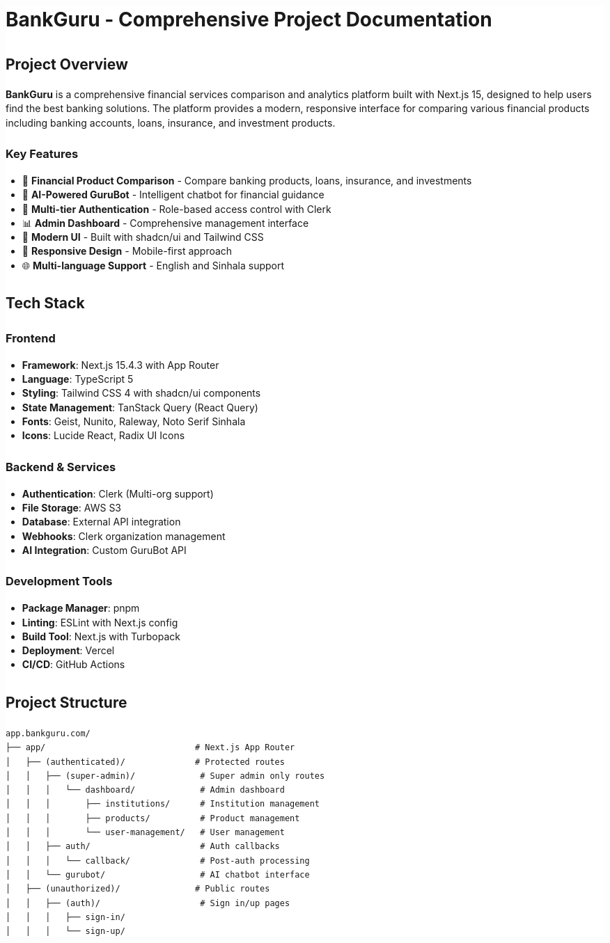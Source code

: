 # BankGuru - Comprehensive Project Documentation

## Project Overview

**BankGuru** is a comprehensive financial services comparison and analytics platform built with Next.js 15, designed to help users find the best banking solutions. The platform provides a modern, responsive interface for comparing various financial products including banking accounts, loans, insurance, and investment products.

### Key Features
- 🏦 **Financial Product Comparison** - Compare banking products, loans, insurance, and investments
- 🤖 **AI-Powered GuruBot** - Intelligent chatbot for financial guidance
- 🔐 **Multi-tier Authentication** - Role-based access control with Clerk
- 📊 **Admin Dashboard** - Comprehensive management interface
- 🎨 **Modern UI** - Built with shadcn/ui and Tailwind CSS
- 📱 **Responsive Design** - Mobile-first approach
- 🌐 **Multi-language Support** - English and Sinhala support

## Tech Stack

### Frontend
- **Framework**: Next.js 15.4.3 with App Router
- **Language**: TypeScript 5
- **Styling**: Tailwind CSS 4 with shadcn/ui components
- **State Management**: TanStack Query (React Query)
- **Fonts**: Geist, Nunito, Raleway, Noto Serif Sinhala
- **Icons**: Lucide React, Radix UI Icons

### Backend & Services
- **Authentication**: Clerk (Multi-org support)
- **File Storage**: AWS S3
- **Database**: External API integration
- **Webhooks**: Clerk organization management
- **AI Integration**: Custom GuruBot API

### Development Tools
- **Package Manager**: pnpm
- **Linting**: ESLint with Next.js config
- **Build Tool**: Next.js with Turbopack
- **Deployment**: Vercel
- **CI/CD**: GitHub Actions

## Project Structure

```
app.bankguru.com/
├── app/                              # Next.js App Router
│   ├── (authenticated)/              # Protected routes
│   │   ├── (super-admin)/             # Super admin only routes
│   │   │   └── dashboard/             # Admin dashboard
│   │   │       ├── institutions/      # Institution management
│   │   │       ├── products/          # Product management
│   │   │       └── user-management/   # User management
│   │   ├── auth/                      # Auth callbacks
│   │   │   └── callback/              # Post-auth processing
│   │   └── gurubot/                   # AI chatbot interface
│   ├── (unauthorized)/               # Public routes
│   │   ├── (auth)/                    # Sign in/up pages
│   │   │   ├── sign-in/
│   │   │   └── sign-up/
```